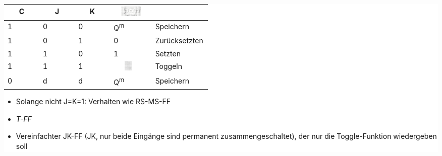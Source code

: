<table><colgroup><col style="width: 17%" /><col style="width: 17%" /><col style="width: 17%" /><col style="width: 20%" /><col style="width: 27%" /></colgroup><thead><tr class="header"><th>C</th><th>J</th><th>K</th><th><img src="media/image42.png" style="width:0.625in;height:0.19792in" /></th><th> </th></tr></thead><tbody><tr class="odd"><td>1</td><td>0</td><td>0</td><td>Q<sup>m</sup></td><td>Speichern</td></tr><tr class="even"><td>1</td><td>0</td><td>1</td><td>0</td><td>Zurücksetzten</td></tr><tr class="odd"><td>1</td><td>1</td><td>0</td><td>1</td><td>Setzten</td></tr><tr class="even"><td>1</td><td>1</td><td>1</td><td><img src="media/image43.png" style="width:0.60417in;height:0.1875in" /></td><td>Toggeln</td></tr><tr class="odd"><td>0</td><td>d</td><td>d</td><td>Q<sup>m</sup></td><td>Speichern</td></tr></tbody></table>

-   Solange nicht J=K=1: Verhalten wie RS-MS-FF



-   *T-FF*



-   Vereinfachter JK-FF (JK, nur beide Eingänge sind permanent zusammengeschaltet), der nur die Toggle-Funktion wiedergeben soll
